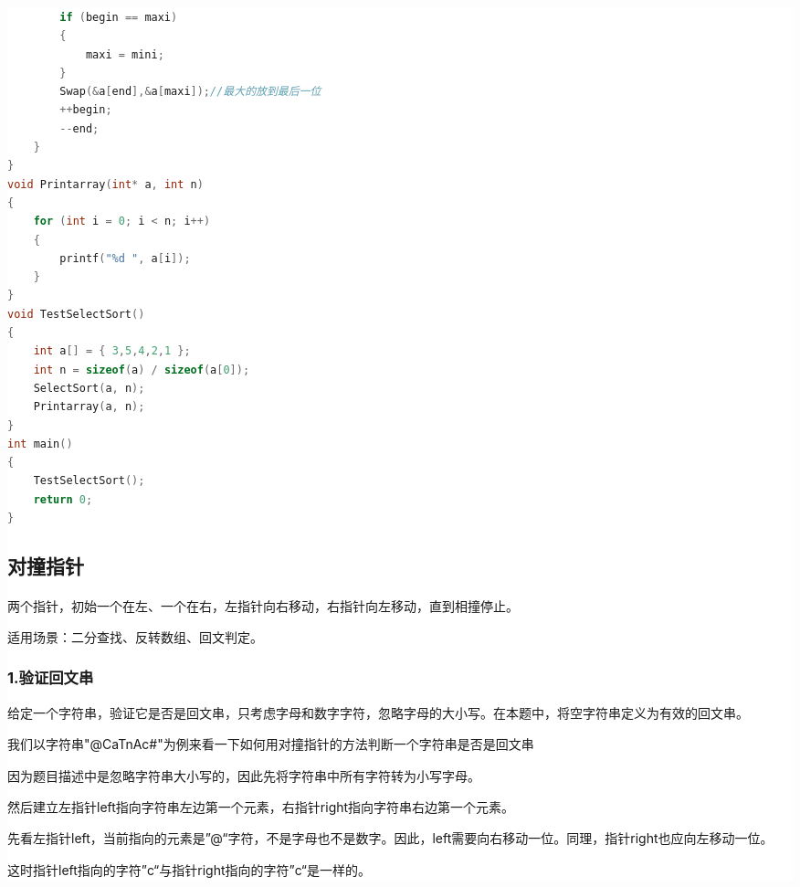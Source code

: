 ```c
		if (begin == maxi)
		{
			maxi = mini;
		}
		Swap(&a[end],&a[maxi]);//最大的放到最后一位
		++begin;
		--end;
	}
}
void Printarray(int* a, int n)
{
	for (int i = 0; i < n; i++)
	{
		printf("%d ", a[i]);
	}
}
void TestSelectSort()
{
	int a[] = { 3,5,4,2,1 };
	int n = sizeof(a) / sizeof(a[0]);
	SelectSort(a, n);
	Printarray(a, n);
}
int main()
{
	TestSelectSort();
	return 0;
}
```



## 对撞指针

两个指针，初始一个在左、一个在右，左指针向右移动，右指针向左移动，直到相撞停止。

适用场景：二分查找、反转数组、回文判定。

### 1.**验证回文串**

给定一个字符串，验证它是否是回文串，只考虑字母和数字字符，忽略字母的大小写。在本题中，将空字符串定义为有效的回文串。

我们以字符串"@CaTnAc#"为例来看一下如何用对撞指针的方法判断一个字符串是否是回文串



因为题目描述中是忽略字符串大小写的，因此先将字符串中所有字符转为小写字母。



然后建立左指针left指向字符串左边第一个元素，右指针right指向字符串右边第一个元素。



先看左指针left，当前指向的元素是”@“字符，不是字母也不是数字。因此，left需要向右移动一位。同理，指针right也应向左移动一位。

这时指针left指向的字符”c“与指针right指向的字符”c“是一样的。
